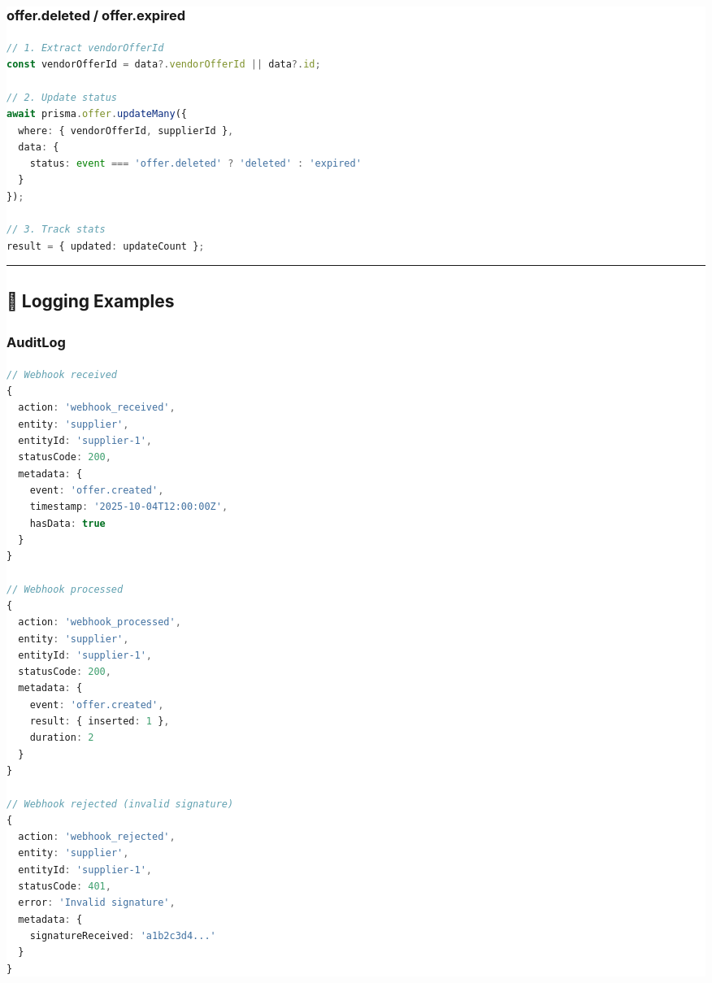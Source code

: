 ### offer.deleted / offer.expired

```typescript
// 1. Extract vendorOfferId
const vendorOfferId = data?.vendorOfferId || data?.id;

// 2. Update status
await prisma.offer.updateMany({
  where: { vendorOfferId, supplierId },
  data: {
    status: event === 'offer.deleted' ? 'deleted' : 'expired'
  }
});

// 3. Track stats
result = { updated: updateCount };
```

---

## 📝 Logging Examples

### AuditLog

```typescript
// Webhook received
{
  action: 'webhook_received',
  entity: 'supplier',
  entityId: 'supplier-1',
  statusCode: 200,
  metadata: {
    event: 'offer.created',
    timestamp: '2025-10-04T12:00:00Z',
    hasData: true
  }
}

// Webhook processed
{
  action: 'webhook_processed',
  entity: 'supplier',
  entityId: 'supplier-1',
  statusCode: 200,
  metadata: {
    event: 'offer.created',
    result: { inserted: 1 },
    duration: 2
  }
}

// Webhook rejected (invalid signature)
{
  action: 'webhook_rejected',
  entity: 'supplier',
  entityId: 'supplier-1',
  statusCode: 401,
  error: 'Invalid signature',
  metadata: {
    signatureReceived: 'a1b2c3d4...'
  }
}
```
